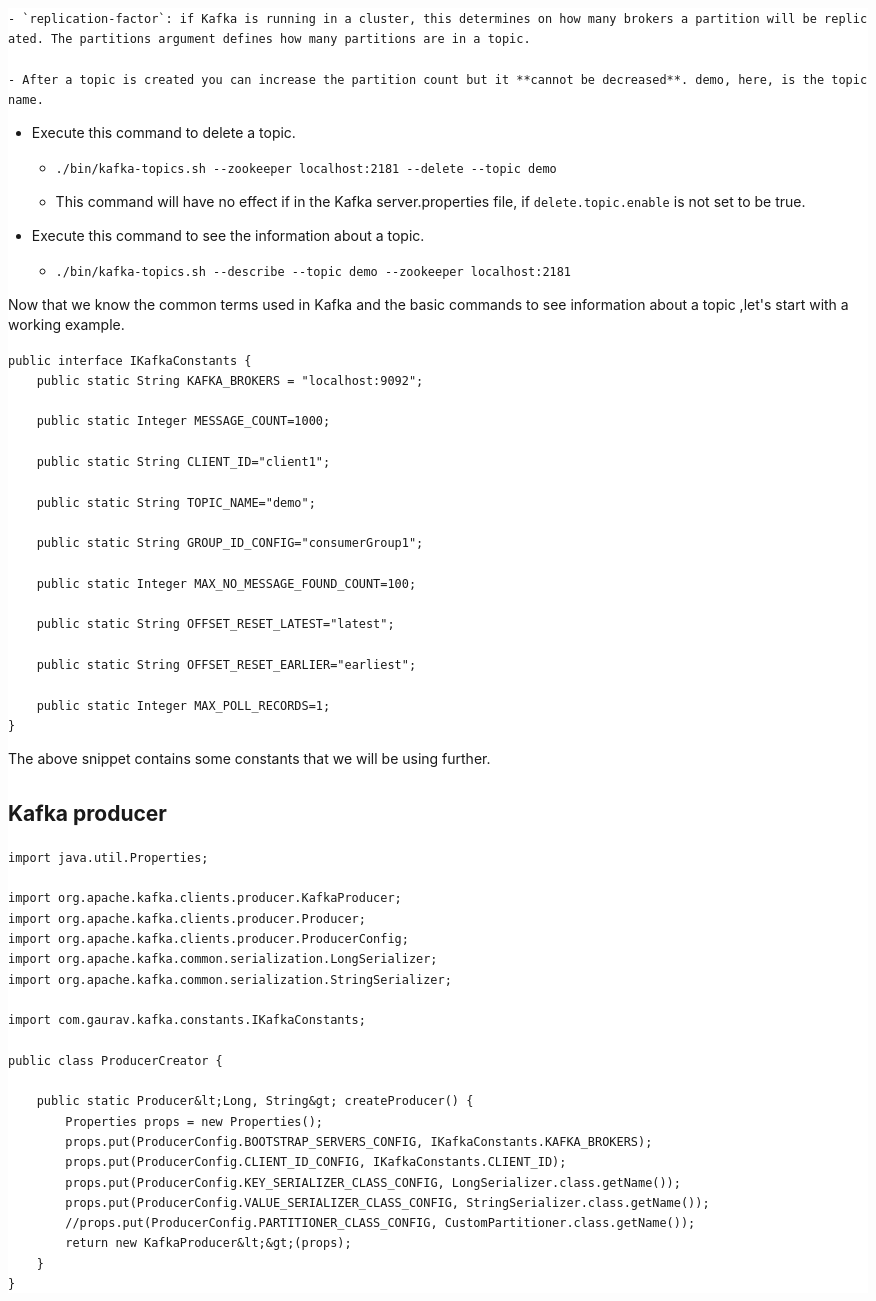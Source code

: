     - `replication-factor`: if Kafka is running in a cluster, this determines on how many brokers a partition will be replicated. The partitions argument defines how many partitions are in a topic.

    - After a topic is created you can increase the partition count but it **cannot be decreased**. demo, here, is the topic name.

  - Execute this command to delete a topic.

    - `./bin/kafka-topics.sh --zookeeper localhost:2181 --delete --topic demo`

    - This command will have no effect if in the Kafka server.properties file, if `delete.topic.enable` is not set to be true.

  - Execute this command to see the information about a topic.

    - `./bin/kafka-topics.sh --describe --topic demo --zookeeper localhost:2181`

Now that we know the common terms used in Kafka and the basic commands to see information about a topic ,let's start with a working example.

    public interface IKafkaConstants {
        public static String KAFKA_BROKERS = "localhost:9092";
    ​
        public static Integer MESSAGE_COUNT=1000;
    ​
        public static String CLIENT_ID="client1";
    ​
        public static String TOPIC_NAME="demo";
    ​
        public static String GROUP_ID_CONFIG="consumerGroup1";
    ​
        public static Integer MAX_NO_MESSAGE_FOUND_COUNT=100;
    ​
        public static String OFFSET_RESET_LATEST="latest";
    ​
        public static String OFFSET_RESET_EARLIER="earliest";
    ​
        public static Integer MAX_POLL_RECORDS=1;
    }

The above snippet contains some constants that we will be using further.

## Kafka producer

    import java.util.Properties;
    ​
    import org.apache.kafka.clients.producer.KafkaProducer;
    import org.apache.kafka.clients.producer.Producer;
    import org.apache.kafka.clients.producer.ProducerConfig;
    import org.apache.kafka.common.serialization.LongSerializer;
    import org.apache.kafka.common.serialization.StringSerializer;
    ​
    import com.gaurav.kafka.constants.IKafkaConstants;
    ​
    public class ProducerCreator {
    ​
        public static Producer&lt;Long, String&gt; createProducer() {
            Properties props = new Properties();
            props.put(ProducerConfig.BOOTSTRAP_SERVERS_CONFIG, IKafkaConstants.KAFKA_BROKERS);
            props.put(ProducerConfig.CLIENT_ID_CONFIG, IKafkaConstants.CLIENT_ID);
            props.put(ProducerConfig.KEY_SERIALIZER_CLASS_CONFIG, LongSerializer.class.getName());
            props.put(ProducerConfig.VALUE_SERIALIZER_CLASS_CONFIG, StringSerializer.class.getName());
            //props.put(ProducerConfig.PARTITIONER_CLASS_CONFIG, CustomPartitioner.class.getName());
            return new KafkaProducer&lt;&gt;(props);
        }
    }
